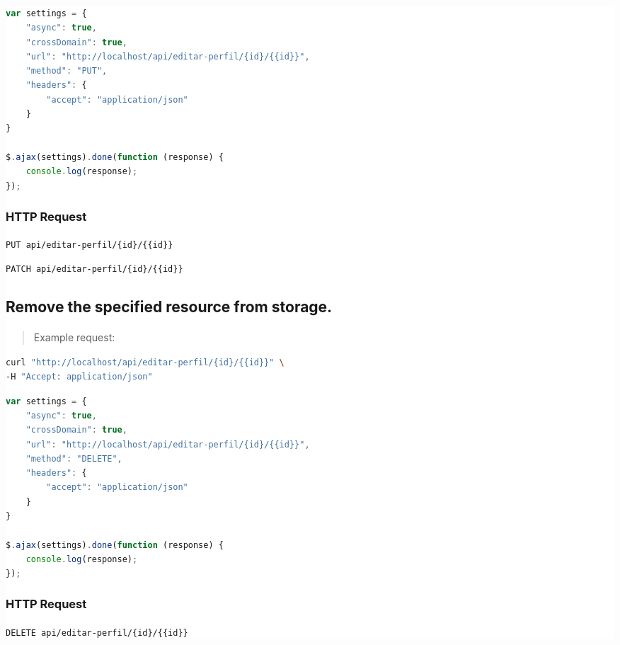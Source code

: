 ```javascript
var settings = {
    "async": true,
    "crossDomain": true,
    "url": "http://localhost/api/editar-perfil/{id}/{{id}}",
    "method": "PUT",
    "headers": {
        "accept": "application/json"
    }
}

$.ajax(settings).done(function (response) {
    console.log(response);
});
```


### HTTP Request
`PUT api/editar-perfil/{id}/{{id}}`

`PATCH api/editar-perfil/{id}/{{id}}`




## Remove the specified resource from storage.

> Example request:

```bash
curl "http://localhost/api/editar-perfil/{id}/{{id}}" \
-H "Accept: application/json"
```

```javascript
var settings = {
    "async": true,
    "crossDomain": true,
    "url": "http://localhost/api/editar-perfil/{id}/{{id}}",
    "method": "DELETE",
    "headers": {
        "accept": "application/json"
    }
}

$.ajax(settings).done(function (response) {
    console.log(response);
});
```


### HTTP Request
`DELETE api/editar-perfil/{id}/{{id}}`


